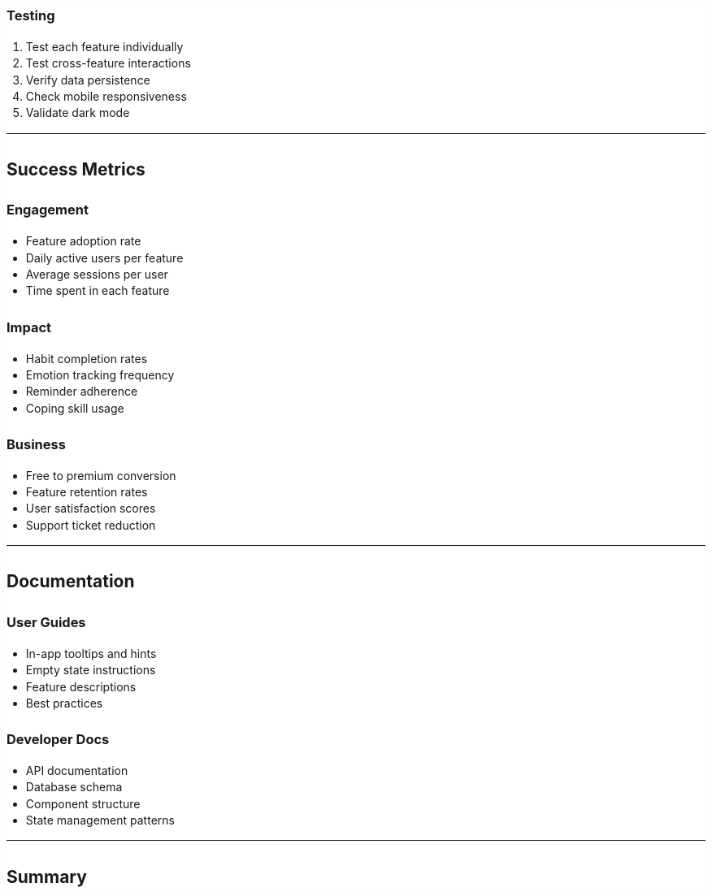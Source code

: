 ### Testing
1. Test each feature individually
2. Test cross-feature interactions
3. Verify data persistence
4. Check mobile responsiveness
5. Validate dark mode

---

## Success Metrics

### Engagement
- Feature adoption rate
- Daily active users per feature
- Average sessions per user
- Time spent in each feature

### Impact
- Habit completion rates
- Emotion tracking frequency
- Reminder adherence
- Coping skill usage

### Business
- Free to premium conversion
- Feature retention rates
- User satisfaction scores
- Support ticket reduction

---

## Documentation

### User Guides
- In-app tooltips and hints
- Empty state instructions
- Feature descriptions
- Best practices

### Developer Docs
- API documentation
- Database schema
- Component structure
- State management patterns

---

## Summary
